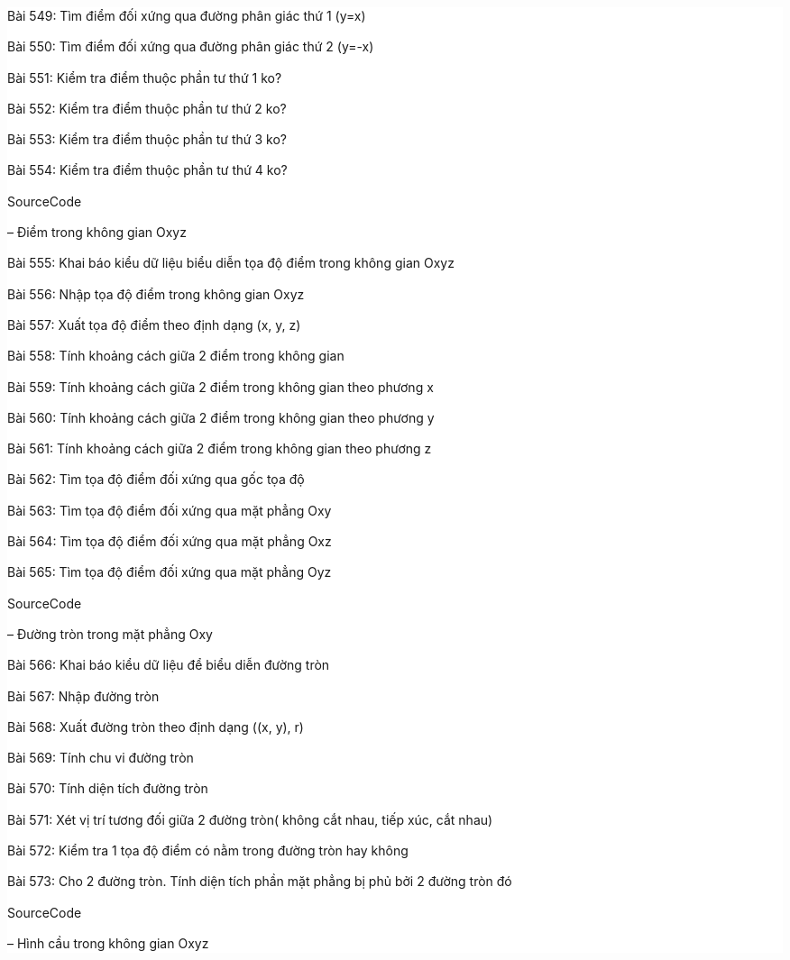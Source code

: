 Bài 549: Tìm điểm đối xứng qua đường phân giác thứ 1 (y=x)

Bài 550: Tìm điểm đối xứng qua đường phân giác thứ 2 (y=-x)

Bài 551: Kiểm tra điểm thuộc phần tư thứ 1 ko?

Bài 552: Kiểm tra điểm thuộc phần tư thứ 2 ko?

Bài 553: Kiểm tra điểm thuộc phần tư thứ 3 ko?

Bài 554: Kiểm tra điểm thuộc phần tư thứ 4 ko?



SourceCode

–          Điểm trong không gian Oxyz

Bài 555: Khai báo kiểu dữ liệu biểu diễn tọa độ điểm trong không gian Oxyz

Bài 556: Nhập tọa độ điểm trong không gian Oxyz

Bài 557: Xuất tọa độ điểm theo định dạng (x, y, z)

Bài 558: Tính khoảng cách giữa 2 điểm trong không gian

Bài 559: Tính khoảng cách giữa 2 điểm trong không gian theo phương x

Bài 560: Tính khoảng cách giữa 2 điểm trong không gian theo phương y

Bài 561: Tính khoảng cách giữa 2 điểm trong không gian theo phương z

Bài 562: Tìm tọa độ điểm đối xứng qua gốc tọa độ

Bài 563: Tìm tọa độ điểm đối xứng qua mặt phẳng Oxy

Bài 564: Tìm tọa độ điểm đối xứng qua mặt phẳng Oxz

Bài 565: Tìm tọa độ điểm đối xứng qua mặt phẳng Oyz



SourceCode

–          Đường tròn trong mặt phẳng Oxy

Bài 566: Khai báo kiểu dữ liệu để biểu diễn đường tròn

Bài 567: Nhập đường tròn

Bài 568: Xuất đường tròn theo định dạng ((x, y), r)

Bài 569: Tính chu vi đường tròn

Bài 570: Tính diện tích đường tròn

Bài 571: Xét vị trí tương đối giữa 2 đường tròn( không cắt nhau, tiếp xúc, cắt nhau)

Bài 572: Kiểm tra 1 tọa độ điểm có nằm trong đường tròn hay không

Bài 573: Cho 2 đường tròn. Tính diện tích phần mặt phẳng bị phủ bởi 2 đường tròn đó



SourceCode

–          Hình cầu trong không gian Oxyz
